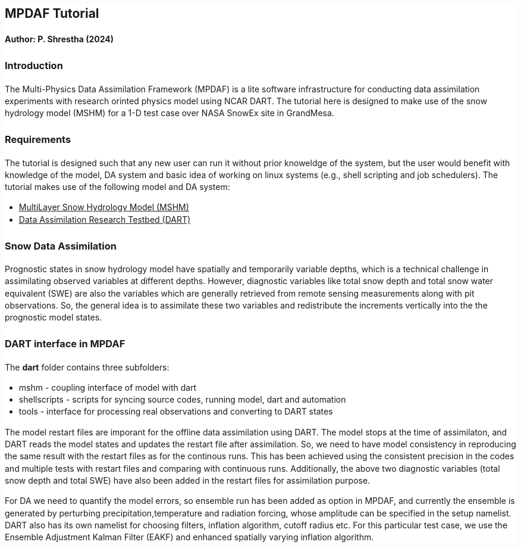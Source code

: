 ## MPDAF Tutorial

**Author: P. Shrestha (2024)**


### Introduction
The Multi-Physics Data Assimilation Framework (MPDAF) is a lite software infrastructure for conducting data assimilation 
experiments with research orinted physics model using NCAR DART. The tutorial here is designed to make use of the 
snow hydrology model (MSHM) for a 1-D test case over NASA SnowEx site in GrandMesa. 

### Requirements
The tutorial is designed such that any new user can run it without prior knoweldge of the system, but the user would benefit with knowledge of the model, DA system and basic idea of working on linux systems (e.g., shell scripting and job schedulers). The tutorial makes use of the following model and DA system:
* [MultiLayer Snow Hydrology Model (MSHM)](https://doi.org/10.3390/rs12203422)
* [Data Assimilation Research Testbed (DART)](https://dart.ucar.edu)

### Snow Data Assimilation

Prognostic states in snow hydrology model have spatially and temporarily variable depths, which
is a technical challenge in assimilating observed variables at different depths. However, diagnostic
variables like total snow depth and total snow water equivalent (SWE) are also the variables which are generally
retrieved from remote sensing measurements along with pit observations. So, the general idea is to
assimilate these two variables and redistribute the increments vertically into the the prognostic
model states.

### DART interface in MPDAF

The **dart** folder contains three subfolders:

* mshm - coupling interface of model with dart
* shellscripts - scripts for syncing source codes,  running model, dart and automation
* tools - interface for processing real observations and converting to DART states

The model restart files are imporant for the offline data assimilation using DART.
The model stops at the time of assimilaton, and DART reads the model states
and updates the restart file after assimilation. So, we need to have model consistency in reproducing the same 
result with the restart files as for the continous runs. This has been achieved using the consistent precision
in the codes and multiple tests with restart files and comparing with continuous runs. Additionally, the above
two diagnostic variables (total snow depth and total SWE) have also been added in the restart files for assimilation purpose.

For DA we need to quantify the model errors, so ensemble run has been added as option in MPDAF, and currently the
ensemble is generated by perturbing precipitation,temperature and radiation forcing, whose amplitude can be specified in the setup namelist. DART also has its own namelist for choosing filters, inflation algorithm, cutoff radius etc. For this particular test case, we use the Ensemble Adjustment Kalman Filter (EAKF) and enhanced spatially varying inflation algorithm. 
